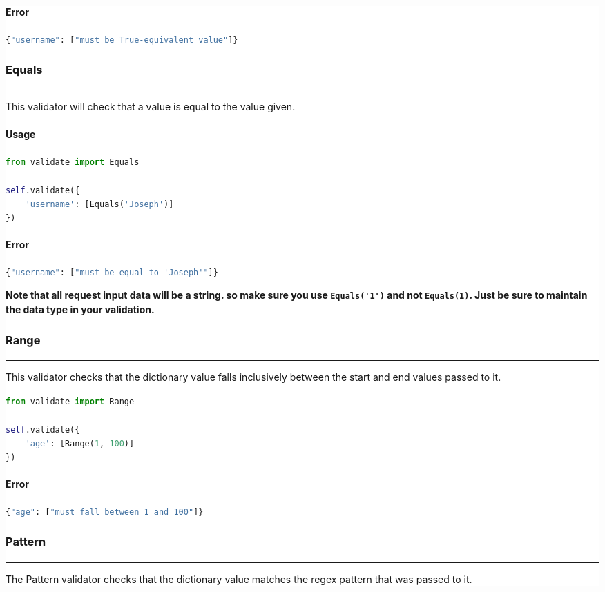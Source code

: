 #### Error

```python
{"username": ["must be True-equivalent value"]}
```

### Equals
****

This validator will check that a value is equal to the value given. 

#### Usage

```python
from validate import Equals

self.validate({
    'username': [Equals('Joseph')]
})
```

#### Error

```python
{"username": ["must be equal to 'Joseph'"]}
```

**Note that all request input data will be a string. so make sure you use `Equals('1')` and not `Equals(1)`. Just be sure to maintain the data type in your validation.**

### Range
****

This validator checks that the dictionary value falls inclusively between the start and end values passed to it.


```python
from validate import Range

self.validate({
    'age': [Range(1, 100)]
})
```

#### Error

```python
{"age": ["must fall between 1 and 100"]}
```

### Pattern
****
The Pattern validator checks that the dictionary value matches the regex pattern that was passed to it.
